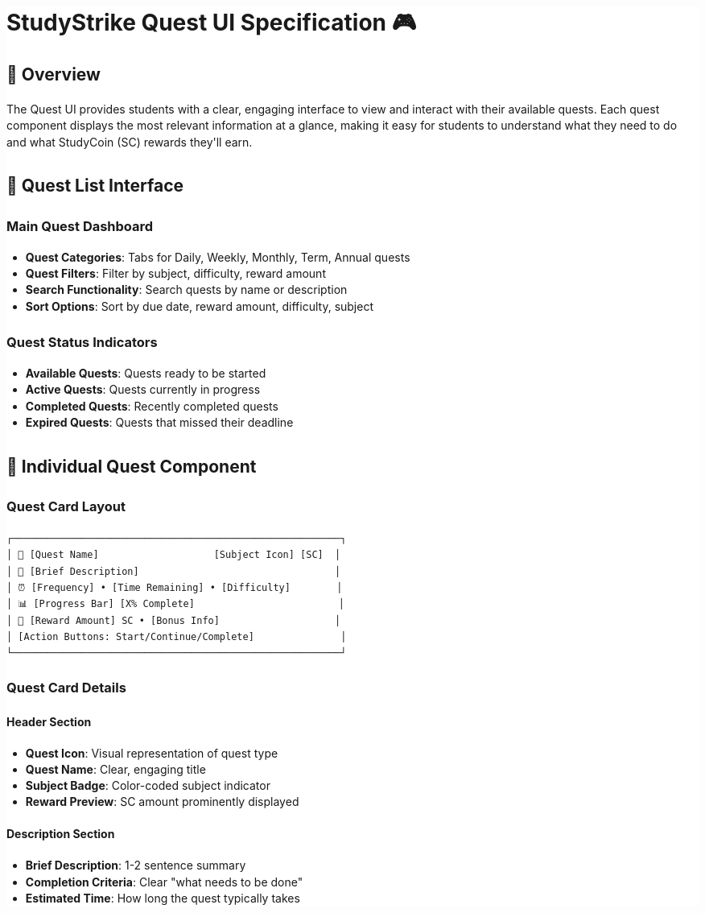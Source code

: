 # StudyStrike Quest UI Specification 🎮

## 🎯 Overview

The Quest UI provides students with a clear, engaging interface to view and interact with their available quests. Each quest component displays the most relevant information at a glance, making it easy for students to understand what they need to do and what StudyCoin (SC) rewards they'll earn.

## 📱 Quest List Interface

### **Main Quest Dashboard**
- **Quest Categories**: Tabs for Daily, Weekly, Monthly, Term, Annual quests
- **Quest Filters**: Filter by subject, difficulty, reward amount
- **Search Functionality**: Search quests by name or description
- **Sort Options**: Sort by due date, reward amount, difficulty, subject

### **Quest Status Indicators**
- **Available Quests**: Quests ready to be started
- **Active Quests**: Quests currently in progress
- **Completed Quests**: Recently completed quests
- **Expired Quests**: Quests that missed their deadline

## 🎯 Individual Quest Component

### **Quest Card Layout**
```
┌─────────────────────────────────────────────────────────┐
│ 🎯 [Quest Name]                    [Subject Icon] [SC]  │
│ 📝 [Brief Description]                                  │
│ ⏰ [Frequency] • [Time Remaining] • [Difficulty]        │
│ 📊 [Progress Bar] [X% Complete]                         │
│ 🎁 [Reward Amount] SC • [Bonus Info]                    │
│ [Action Buttons: Start/Continue/Complete]               │
└─────────────────────────────────────────────────────────┘
```

### **Quest Card Details**

#### **Header Section**
- **Quest Icon**: Visual representation of quest type
- **Quest Name**: Clear, engaging title
- **Subject Badge**: Color-coded subject indicator
- **Reward Preview**: SC amount prominently displayed

#### **Description Section**
- **Brief Description**: 1-2 sentence summary
- **Completion Criteria**: Clear "what needs to be done"
- **Estimated Time**: How long the quest typically takes
